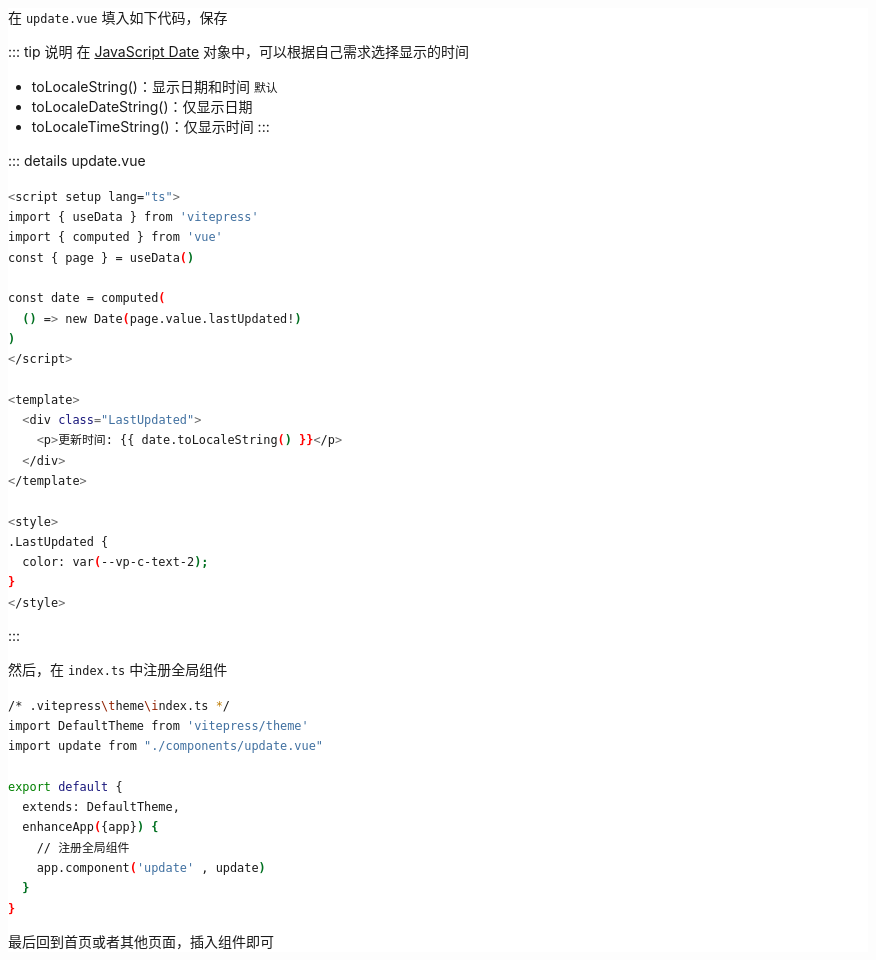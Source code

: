 在 `update.vue` 填入如下代码，保存


::: tip 说明
在 [JavaScript Date](https://www.runoob.com/jsref/jsref-obj-date.html) 对象中，可以根据自己需求选择显示的时间
 - toLocaleString()：显示日期和时间 `默认`
 - toLocaleDateString()：仅显示日期
 - toLocaleTimeString()：仅显示时间
:::

::: details update.vue

```sh
<script setup lang="ts">
import { useData } from 'vitepress'
import { computed } from 'vue'
const { page } = useData()

const date = computed(
  () => new Date(page.value.lastUpdated!)
)
</script>

<template>
  <div class="LastUpdated">
    <p>更新时间: {{ date.toLocaleString() }}</p>
  </div>
</template>

<style>
.LastUpdated {
  color: var(--vp-c-text-2);
}
</style>
```
:::

然后，在 `index.ts` 中注册全局组件

```sh
/* .vitepress\theme\index.ts */
import DefaultTheme from 'vitepress/theme'
import update from "./components/update.vue"

export default {
  extends: DefaultTheme,
  enhanceApp({app}) { 
    // 注册全局组件
    app.component('update' , update)
  }
}
```

最后回到首页或者其他页面，插入组件即可
